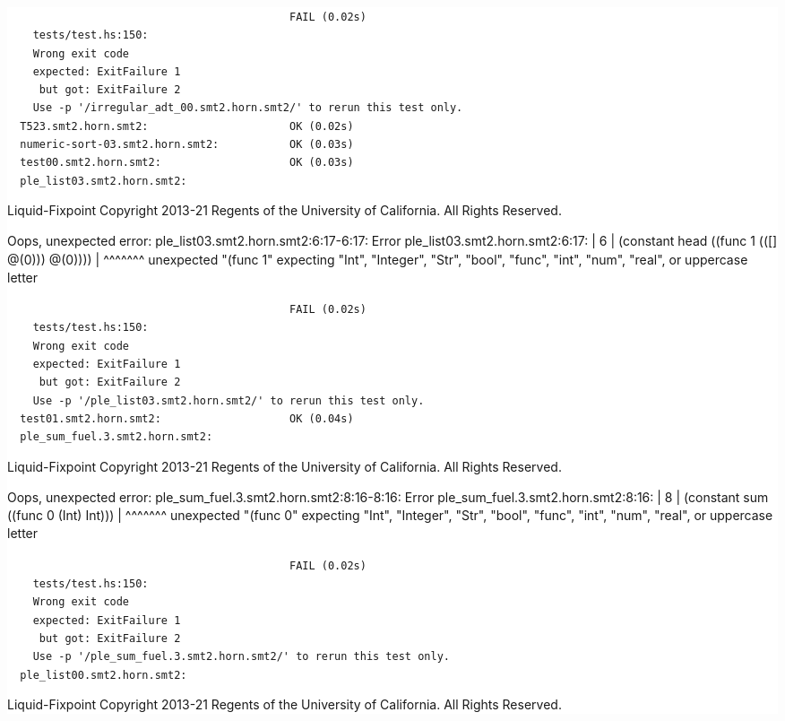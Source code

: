                                                 FAIL (0.02s)
        tests/test.hs:150:
        Wrong exit code
        expected: ExitFailure 1
         but got: ExitFailure 2
        Use -p '/irregular_adt_00.smt2.horn.smt2/' to rerun this test only.
      T523.smt2.horn.smt2:                      OK (0.02s)
      numeric-sort-03.smt2.horn.smt2:           OK (0.03s)
      test00.smt2.horn.smt2:                    OK (0.03s)
      ple_list03.smt2.horn.smt2:

Liquid-Fixpoint Copyright 2013-21 Regents of the University of California.
All Rights Reserved.

Oops, unexpected error: ple_list03.smt2.horn.smt2:6:17-6:17: Error
  ple_list03.smt2.horn.smt2:6:17:
    |
  6 | (constant head ((func 1 (([] @(0))) @(0))))
    |                 ^^^^^^^
  unexpected "(func 1"
  expecting "Int", "Integer", "Str", "bool", "func", "int", "num", "real", or uppercase letter

                                                FAIL (0.02s)
        tests/test.hs:150:
        Wrong exit code
        expected: ExitFailure 1
         but got: ExitFailure 2
        Use -p '/ple_list03.smt2.horn.smt2/' to rerun this test only.
      test01.smt2.horn.smt2:                    OK (0.04s)
      ple_sum_fuel.3.smt2.horn.smt2:

Liquid-Fixpoint Copyright 2013-21 Regents of the University of California.
All Rights Reserved.

Oops, unexpected error: ple_sum_fuel.3.smt2.horn.smt2:8:16-8:16: Error
  ple_sum_fuel.3.smt2.horn.smt2:8:16:
    |
  8 | (constant sum ((func 0 (Int) Int)))
    |                ^^^^^^^
  unexpected "(func 0"
  expecting "Int", "Integer", "Str", "bool", "func", "int", "num", "real", or uppercase letter

                                                FAIL (0.02s)
        tests/test.hs:150:
        Wrong exit code
        expected: ExitFailure 1
         but got: ExitFailure 2
        Use -p '/ple_sum_fuel.3.smt2.horn.smt2/' to rerun this test only.
      ple_list00.smt2.horn.smt2:

Liquid-Fixpoint Copyright 2013-21 Regents of the University of California.
All Rights Reserved.
